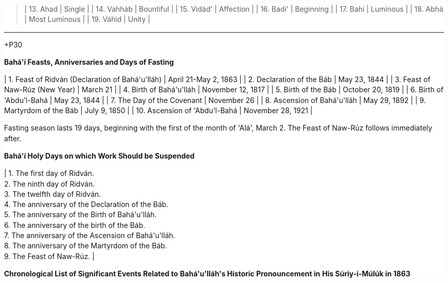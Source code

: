 > | 13\. Ahad | Single |
> | 14\. Vahháb | Bountiful |
> | 15\. Vidád' | Affection |
> | 16\. Badí' | Beginning |
> | 17\. Bahí | Luminous |
> | 18\. Abhá | Most Luminous |
> | 19\. Váhid | Unity |

  

* * *

+P30  
  

**Bahá'í Feasts, Anniversaries and Days of Fasting**

  

| 1\. Feast of Ridván (Declaration of Bahá'u'lláh) | April 21-May 2, 1863 |
| 2\. Declaration of the Báb | May 23, 1844 |
| 3\. Feast of Naw-Rúz (New Year) | March 21 |
| 4\. Birth of Bahá'u'lláh | November 12, 1817 |
| 5\. Birth of the Báb | October 20, 1819 |
| 6\. Birth of 'Abdu'l-Bahá | May 23, 1844 |
| 7\. The Day of the Covenant | November 26 |
| 8\. Ascension of Bahá'u'lláh | May 29, 1892 |
| 9\. Martyrdom of the Báb | July 9, 1850 |
| 10\. Ascension of 'Abdu'l-Bahá | November 28, 1921 |

  
Fasting season lasts 19 days, beginning with the first of the month of 'Alá', March 2. The Feast of Naw-Rúz follows immediately after.  
  

**Bahá'í Holy Days on which Work Should be Suspended**

  

| 1\. The first day of Ridván.  
2\. The ninth day of Ridván.  
3\. The twelfth day of Ridván.  
4\. The anniversary of the Declaration of the Báb.  
5\. The anniversary of the Birth of Bahá'u'lláh.  
6\. The anniversary of the birth of the Báb.  
7\. The anniversary of the Ascension of Bahá'u'lláh.  
8\. The anniversary of the Martyrdom of the Báb.  
9\. The Feast of Naw-Rúz. |

  

**Chronological List of Significant Events Related to**
**Bahá'u'lláh's Historic Pronouncement in**
**His Súriy-i-Múlúk in 1863**
